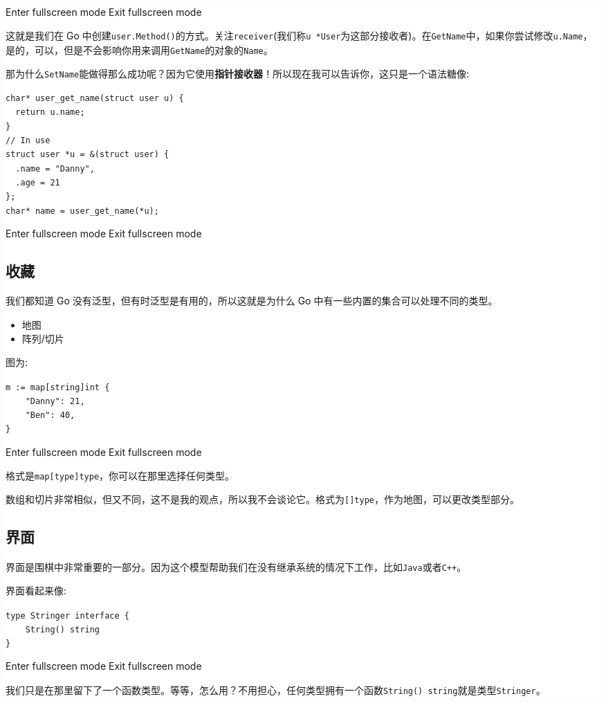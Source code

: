 Enter fullscreen mode Exit fullscreen mode

这就是我们在 Go 中创建`user.Method()`的方式。关注`receiver`(我们称`u *User`为这部分接收者)。在`GetName`中，如果你尝试修改`u.Name`，是的，可以，但是不会影响你用来调用`GetName`的对象的`Name`。

那为什么`SetName`能做得那么成功呢？因为它使用**指针接收器**！所以现在我可以告诉你，这只是一个语法糖像:

```
char* user_get_name(struct user u) {
  return u.name;
}
// In use
struct user *u = &(struct user) {
  .name = "Danny",
  .age = 21
};
char* name = user_get_name(*u); 
```

Enter fullscreen mode Exit fullscreen mode

## 收藏

我们都知道 Go 没有泛型，但有时泛型是有用的，所以这就是为什么 Go 中有一些内置的集合可以处理不同的类型。

*   地图
*   阵列/切片

图为:

```
m := map[string]int {
    "Danny": 21,
    "Ben": 40,
} 
```

Enter fullscreen mode Exit fullscreen mode

格式是`map[type]type`，你可以在那里选择任何类型。

数组和切片非常相似，但又不同，这不是我的观点，所以我不会谈论它。格式为`[]type`，作为地图，可以更改类型部分。

## 界面

界面是围棋中非常重要的一部分。因为这个模型帮助我们在没有继承系统的情况下工作，比如`Java`或者`C++`。

界面看起来像:

```
type Stringer interface {
    String() string
} 
```

Enter fullscreen mode Exit fullscreen mode

我们只是在那里留下了一个函数类型。等等，怎么用？不用担心，任何类型拥有一个函数`String() string`就是类型`Stringer`。
